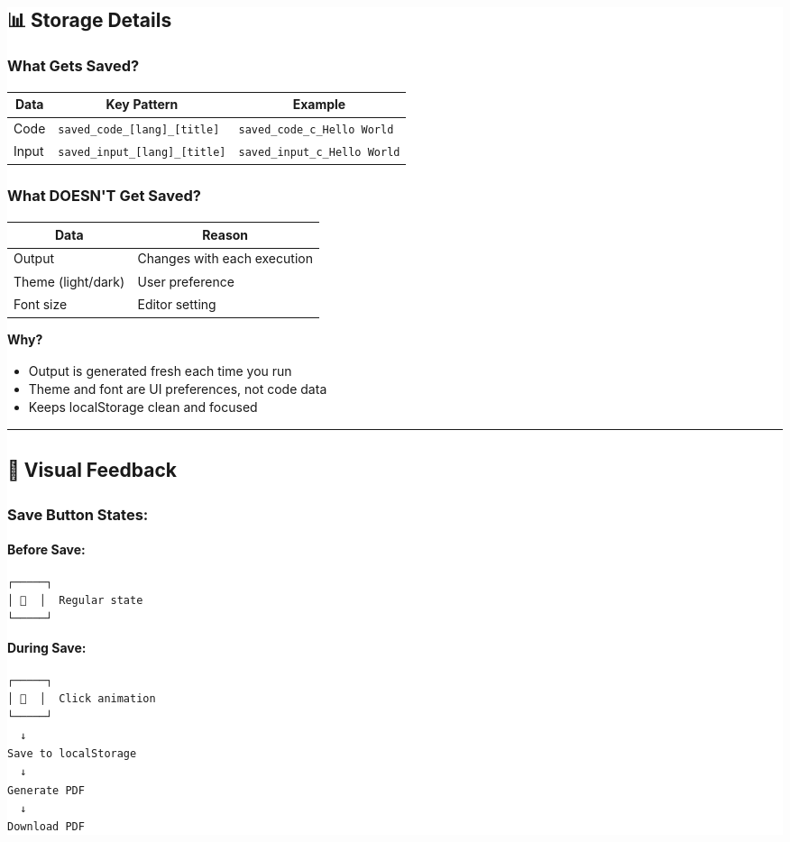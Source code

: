 
## 📊 Storage Details

### What Gets Saved?

| Data | Key Pattern | Example |
|------|-------------|---------|
| Code | `saved_code_[lang]_[title]` | `saved_code_c_Hello World` |
| Input | `saved_input_[lang]_[title]` | `saved_input_c_Hello World` |

### What DOESN'T Get Saved?

| Data | Reason |
|------|--------|
| Output | Changes with each execution |
| Theme (light/dark) | User preference |
| Font size | Editor setting |

**Why?**
- Output is generated fresh each time you run
- Theme and font are UI preferences, not code data
- Keeps localStorage clean and focused

---

## 🎨 Visual Feedback

### Save Button States:

**Before Save:**
```
┌─────┐
│ 💾  │  Regular state
└─────┘
```

**During Save:**
```
┌─────┐
│ 💾  │  Click animation
└─────┘
  ↓
Save to localStorage
  ↓
Generate PDF
  ↓
Download PDF
```
